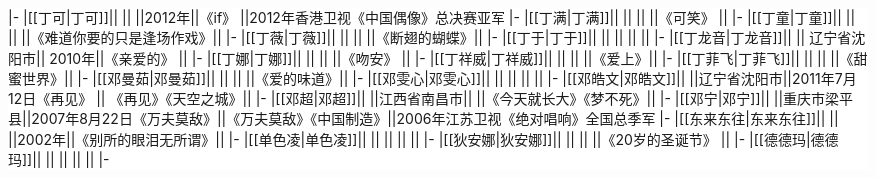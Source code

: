 |-
|[[丁可|丁可]]|| || ||2012年||《if》 ||2012年香港卫视《中国偶像》总决赛亚军 
|-
|[[丁满|丁满]]|| || || ||《可笑》 ||
|-
|[[丁童|丁童]]|| || || ||《难道你要的只是逢场作戏》|| 
|-
|[[丁薇|丁薇]]|| || || ||《断翅的蝴蝶》||
|-
|[[丁于|丁于]]|| || || ||  ||
|-
|[[丁龙音|丁龙音]]|| || 辽宁省沈阳市|| 2010年||《亲爱的》 ||
|-
|[[丁娜|丁娜]]|| || || ||《吻安》 ||
|-
|[[丁祥威|丁祥威]]|| || || ||《爱上》|| 
|-
|[[丁菲飞|丁菲飞]]|| || || ||《甜蜜世界》|| 
|-
|[[邓曼茹|邓曼茹]]|| || || ||《爱的味道》|| 
|-
|[[邓雯心|邓雯心]]|| || || || || 
|-
|[[邓皓文|邓皓文]]|| ||辽宁省沈阳市||2011年7月12日《再见》 || 《再见》《天空之城》|| 
|-
|[[邓超|邓超]]|| ||江西省南昌市|| ||《今天就长大》《梦不死》||
|-
|[[邓宁|邓宁]]|| ||重庆市梁平县||2007年8月22日《万夫莫敌》||《万夫莫敌》《中国制造》||2006年江苏卫视《绝对唱响》全国总季军
|-
|[[东来东往|东来东往]]|| || ||2002年||《别所的眼泪无所谓》|| 
|-
|[[单色凌|单色凌]]|| || || || || 
|-
|[[狄安娜|狄安娜]]|| || || ||《20岁的圣诞节》 ||
|-
|[[德德玛|德德玛]]|| || || || || 
|-
